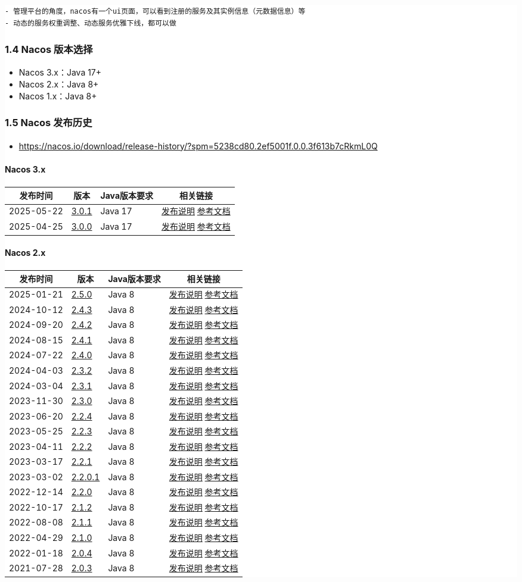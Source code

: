 ```
- 管理平台的⻆度，nacos有⼀个ui⻚⾯，可以看到注册的服务及其实例信息（元数据信息）等
- 动态的服务权重调整、动态服务优雅下线，都可以做
```

### 1.4 Nacos 版本选择

- Nacos 3.x：Java 17+
- Nacos 2.x：Java 8+
- Nacos 1.x：Java 8+

### 1.5 Nacos 发布历史

- https://nacos.io/download/release-history/?spm=5238cd80.2ef5001f.0.0.3f613b7cRkmL0Q

#### Nacos 3.x

| 发布时间   | 版本                                                         | Java版本要求 | 相关链接                                                     |
| ---------- | ------------------------------------------------------------ | ------------ | ------------------------------------------------------------ |
| 2025-05-22 | [3.0.1](https://download.nacos.io/nacos-server/nacos-server-3.0.1.zip) | Java 17      | [发布说明](https://github.com/alibaba/nacos/releases/tag/3.0.1.1) [参考文档](https://nacos.io/docs/latest/quickstart/quick-start) |
| 2025-04-25 | [3.0.0](https://download.nacos.io/nacos-server/nacos-server-3.0.0.zip) | Java 17      | [发布说明](https://github.com/alibaba/nacos/releases/tag/3.0.0) [参考文档](https://nacos.io/docs/latest/quickstart/quick-start) |

#### Nacos 2.x

| 发布时间   | 版本                                                         | Java版本要求 | 相关链接                                                     |
| ---------- | ------------------------------------------------------------ | ------------ | ------------------------------------------------------------ |
| 2025-01-21 | [2.5.0](https://download.nacos.io/nacos-server/nacos-server-2.5.0.zip) | Java 8       | [发布说明](https://github.com/alibaba/nacos/releases/tag/2.5.0) [参考文档](https://nacos.io/docs/v2.5/quickstart/quick-start/) |
| 2024-10-12 | [2.4.3](https://download.nacos.io/nacos-server/nacos-server-2.4.3.zip) | Java 8       | [发布说明](https://github.com/alibaba/nacos/releases/tag/2.4.3) [参考文档](https://nacos.io/docs/v2.4/quickstart/quick-start) |
| 2024-09-20 | [2.4.2](https://download.nacos.io/nacos-server/nacos-server-2.4.2.1.zip) | Java 8       | [发布说明](https://github.com/alibaba/nacos/releases/tag/2.4.2.1) [参考文档](https://nacos.io/docs/v2.4/quickstart/quick-start) |
| 2024-08-15 | [2.4.1](https://download.nacos.io/nacos-server/nacos-server-2.4.1.zip) | Java 8       | [发布说明](https://github.com/alibaba/nacos/releases/tag/2.4.1) [参考文档](https://nacos.io/docs/v2.4/quickstart/quick-start) |
| 2024-07-22 | [2.4.0](https://download.nacos.io/nacos-server/nacos-server-2.4.0.1.zip) | Java 8       | [发布说明](https://github.com/alibaba/nacos/releases/tag/2.4.0.1) [参考文档](https://nacos.io/docs/v2.4/quickstart/quick-start) |
| 2024-04-03 | [2.3.2](https://download.nacos.io/nacos-server/nacos-server-2.3.2.zip) | Java 8       | [发布说明](https://github.com/alibaba/nacos/releases/tag/2.3.2) [参考文档](https://nacos.io/docs/v2.3/quickstart/quick-start) |
| 2024-03-04 | [2.3.1](https://download.nacos.io/nacos-server/nacos-server-2.3.1.zip) | Java 8       | [发布说明](https://github.com/alibaba/nacos/releases/tag/2.3.1) [参考文档](https://nacos.io/docs/v2.3/quickstart/quick-start) |
| 2023-11-30 | [2.3.0](https://download.nacos.io/nacos-server/nacos-server-2.3.0.zip) | Java 8       | [发布说明](https://github.com/alibaba/nacos/releases/tag/2.3.0) [参考文档](https://nacos.io/docs/v2.3/quickstart/quick-start) |
| 2023-06-20 | [2.2.4](https://github.com/alibaba/nacos/releases/download/2.2.4/nacos-server-2.2.4.zip) | Java 8       | [发布说明](https://github.com/alibaba/nacos/releases/tag/2.2.4) [参考文档](https://nacos.io/docs/v2/quickstart/quick-start) |
| 2023-05-25 | [2.2.3](https://github.com/alibaba/nacos/releases/download/2.2.3/nacos-server-2.2.3.zip) | Java 8       | [发布说明](https://github.com/alibaba/nacos/releases/tag/2.2.3) [参考文档](https://nacos.io/docs/v2/quickstart/quick-start) |
| 2023-04-11 | [2.2.2](https://github.com/alibaba/nacos/releases/download/2.2.2/nacos-server-2.2.2.zip) | Java 8       | [发布说明](https://github.com/alibaba/nacos/releases/tag/2.2.2) [参考文档](https://nacos.io/docs/v2/quickstart/quick-start) |
| 2023-03-17 | [2.2.1](https://github.com/alibaba/nacos/releases/download/2.2.1/nacos-server-2.2.1.zip) | Java 8       | [发布说明](https://github.com/alibaba/nacos/releases/tag/2.2.1) [参考文档](https://nacos.io/docs/v2/quickstart/quick-start) |
| 2023-03-02 | [2.2.0.1](https://github.com/alibaba/nacos/releases/download/2.2.0.1/nacos-server-2.2.0.1.zip) | Java 8       | [发布说明](https://github.com/alibaba/nacos/releases/tag/2.2.0.1) [参考文档](https://nacos.io/docs/v2/quickstart/quick-start) |
| 2022-12-14 | [2.2.0](https://github.com/alibaba/nacos/releases/download/2.2.0/nacos-server-2.2.0.zip) | Java 8       | [发布说明](https://github.com/alibaba/nacos/releases/tag/2.2.0) [参考文档](https://nacos.io/docs/v2/quickstart/quick-start) |
| 2022-10-17 | [2.1.2](https://github.com/alibaba/nacos/releases/download/2.1.2/nacos-server-2.1.2.zip) | Java 8       | [发布说明](https://github.com/alibaba/nacos/releases/tag/2.1.2) [参考文档](https://nacos.io/docs/v2/quickstart/quick-start) |
| 2022-08-08 | [2.1.1](https://github.com/alibaba/nacos/releases/download/2.1.1/nacos-server-2.1.1.zip) | Java 8       | [发布说明](https://github.com/alibaba/nacos/releases/tag/2.1.1) [参考文档](https://nacos.io/docs/v2/quickstart/quick-start) |
| 2022-04-29 | [2.1.0](https://github.com/alibaba/nacos/releases/download/2.1.0/nacos-server-2.1.0.zip) | Java 8       | [发布说明](https://github.com/alibaba/nacos/releases/tag/2.1.0) [参考文档](https://nacos.io/docs/v2/quickstart/quick-start) |
| 2022-01-18 | [2.0.4](https://github.com/alibaba/nacos/releases/download/2.0.4/nacos-server-2.0.4.zip) | Java 8       | [发布说明](https://github.com/alibaba/nacos/releases/tag/2.0.4) [参考文档](https://nacos.io/docs/v2/quickstart/quick-start) |
| 2021-07-28 | [2.0.3](https://github.com/alibaba/nacos/releases/download/2.0.3/nacos-server-2.0.3.zip) | Java 8       | [发布说明](https://github.com/alibaba/nacos/releases/tag/2.0.3) [参考文档](https://nacos.io/docs/v2/quickstart/quick-start) |
